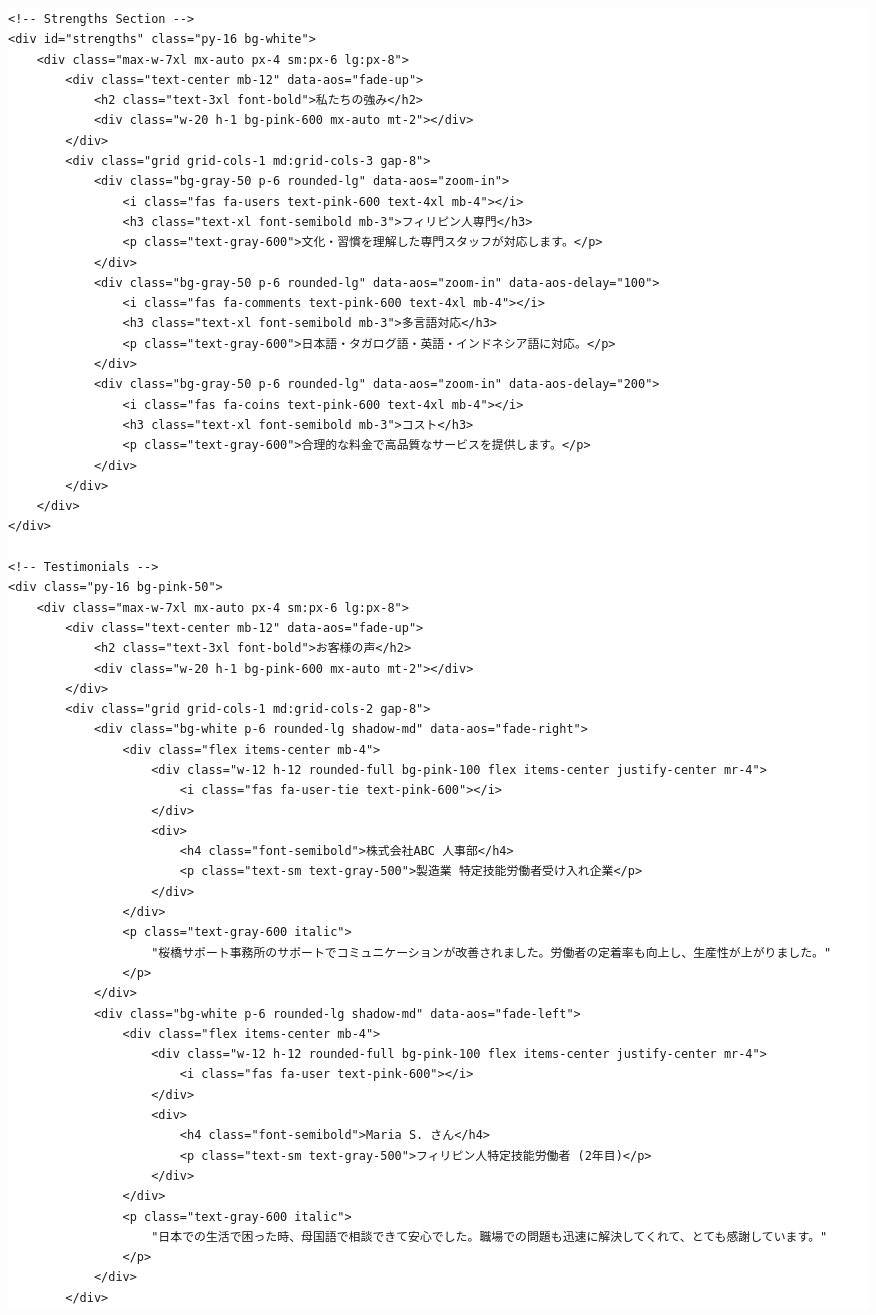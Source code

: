     <!-- Strengths Section -->
    <div id="strengths" class="py-16 bg-white">
        <div class="max-w-7xl mx-auto px-4 sm:px-6 lg:px-8">
            <div class="text-center mb-12" data-aos="fade-up">
                <h2 class="text-3xl font-bold">私たちの強み</h2>
                <div class="w-20 h-1 bg-pink-600 mx-auto mt-2"></div>
            </div>
            <div class="grid grid-cols-1 md:grid-cols-3 gap-8">
                <div class="bg-gray-50 p-6 rounded-lg" data-aos="zoom-in">
                    <i class="fas fa-users text-pink-600 text-4xl mb-4"></i>
                    <h3 class="text-xl font-semibold mb-3">フィリピン人専門</h3>
                    <p class="text-gray-600">文化・習慣を理解した専門スタッフが対応します。</p>
                </div>
                <div class="bg-gray-50 p-6 rounded-lg" data-aos="zoom-in" data-aos-delay="100">
                    <i class="fas fa-comments text-pink-600 text-4xl mb-4"></i>
                    <h3 class="text-xl font-semibold mb-3">多言語対応</h3>
                    <p class="text-gray-600">日本語・タガログ語・英語・インドネシア語に対応。</p>
                </div>
                <div class="bg-gray-50 p-6 rounded-lg" data-aos="zoom-in" data-aos-delay="200">
                    <i class="fas fa-coins text-pink-600 text-4xl mb-4"></i>
                    <h3 class="text-xl font-semibold mb-3">コスト</h3>
                    <p class="text-gray-600">合理的な料金で高品質なサービスを提供します。</p>
                </div>
            </div>
        </div>
    </div>

    <!-- Testimonials -->
    <div class="py-16 bg-pink-50">
        <div class="max-w-7xl mx-auto px-4 sm:px-6 lg:px-8">
            <div class="text-center mb-12" data-aos="fade-up">
                <h2 class="text-3xl font-bold">お客様の声</h2>
                <div class="w-20 h-1 bg-pink-600 mx-auto mt-2"></div>
            </div>
            <div class="grid grid-cols-1 md:grid-cols-2 gap-8">
                <div class="bg-white p-6 rounded-lg shadow-md" data-aos="fade-right">
                    <div class="flex items-center mb-4">
                        <div class="w-12 h-12 rounded-full bg-pink-100 flex items-center justify-center mr-4">
                            <i class="fas fa-user-tie text-pink-600"></i>
                        </div>
                        <div>
                            <h4 class="font-semibold">株式会社ABC 人事部</h4>
                            <p class="text-sm text-gray-500">製造業 特定技能労働者受け入れ企業</p>
                        </div>
                    </div>
                    <p class="text-gray-600 italic">
                        "桜橋サポート事務所のサポートでコミュニケーションが改善されました。労働者の定着率も向上し、生産性が上がりました。"
                    </p>
                </div>
                <div class="bg-white p-6 rounded-lg shadow-md" data-aos="fade-left">
                    <div class="flex items-center mb-4">
                        <div class="w-12 h-12 rounded-full bg-pink-100 flex items-center justify-center mr-4">
                            <i class="fas fa-user text-pink-600"></i>
                        </div>
                        <div>
                            <h4 class="font-semibold">Maria S. さん</h4>
                            <p class="text-sm text-gray-500">フィリピン人特定技能労働者 (2年目)</p>
                        </div>
                    </div>
                    <p class="text-gray-600 italic">
                        "日本での生活で困った時、母国語で相談できて安心でした。職場での問題も迅速に解決してくれて、とても感謝しています。"
                    </p>
                </div>
            </div>